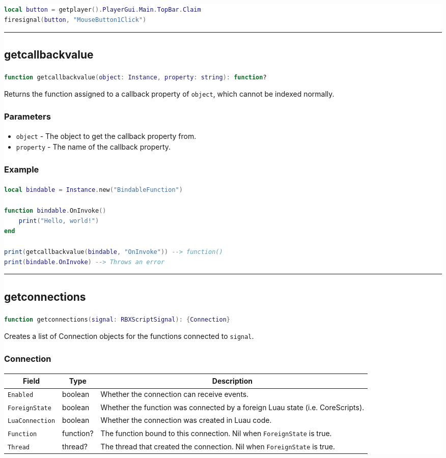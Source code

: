 ```lua
local button = getplayer().PlayerGui.Main.TopBar.Claim
firesignal(button, "MouseButton1Click")
```

---

## getcallbackvalue

```lua
function getcallbackvalue(object: Instance, property: string): function?
```

Returns the function assigned to a callback property of `object`, which cannot be indexed normally.

### Parameters

 * `object` - The object to get the callback property from.
 * `property` - The name of the callback property.

### Example

```lua
local bindable = Instance.new("BindableFunction")

function bindable.OnInvoke()
	print("Hello, world!")
end

print(getcallbackvalue(bindable, "OnInvoke")) --> function()
print(bindable.OnInvoke) --> Throws an error
```

---

## getconnections

```lua
function getconnections(signal: RBXScriptSignal): {Connection}
```

Creates a list of Connection objects for the functions connected to `signal`.

### Connection

| Field | Type | Description |
| ----- | ---- | ----------- |
| `Enabled` | boolean | Whether the connection can receive events. |
| `ForeignState` | boolean | Whether the function was connected by a foreign Luau state (i.e. CoreScripts). |
| `LuaConnection` | boolean | Whether the connection was created in Luau code. |
| `Function` | function? | The function bound to this connection. Nil when `ForeignState` is true. |
| `Thread` | thread? | The thread that created the connection. Nil when `ForeignState` is true. |
